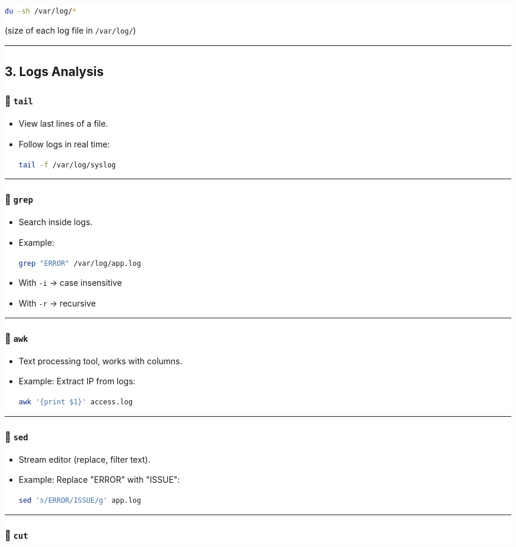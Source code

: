   ```bash
  du -sh /var/log/*
  ```

  (size of each log file in `/var/log/`)

---

## 3. Logs Analysis

### 🔹 `tail`

* View last lines of a file.
* Follow logs in real time:

  ```bash
  tail -f /var/log/syslog
  ```

---

### 🔹 `grep`

* Search inside logs.
* Example:

  ```bash
  grep "ERROR" /var/log/app.log
  ```
* With `-i` → case insensitive
* With `-r` → recursive

---

### 🔹 `awk`

* Text processing tool, works with columns.
* Example: Extract IP from logs:

  ```bash
  awk '{print $1}' access.log
  ```

---

### 🔹 `sed`

* Stream editor (replace, filter text).
* Example: Replace "ERROR" with "ISSUE":

  ```bash
  sed 's/ERROR/ISSUE/g' app.log
  ```

---

### 🔹 `cut`

